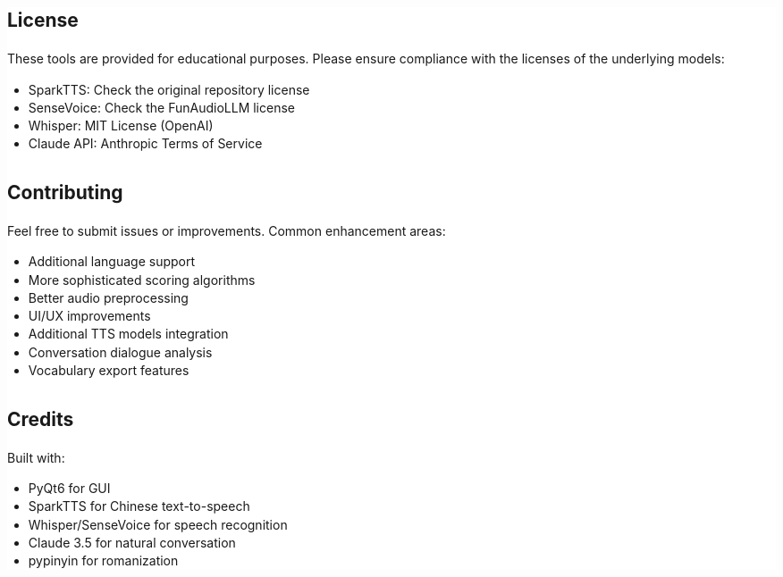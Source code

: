 ## License

These tools are provided for educational purposes. Please ensure compliance with the licenses of the underlying models:
- SparkTTS: Check the original repository license
- SenseVoice: Check the FunAudioLLM license
- Whisper: MIT License (OpenAI)
- Claude API: Anthropic Terms of Service

## Contributing

Feel free to submit issues or improvements. Common enhancement areas:
- Additional language support
- More sophisticated scoring algorithms
- Better audio preprocessing
- UI/UX improvements
- Additional TTS models integration
- Conversation dialogue analysis
- Vocabulary export features

## Credits

Built with:
- PyQt6 for GUI
- SparkTTS for Chinese text-to-speech
- Whisper/SenseVoice for speech recognition
- Claude 3.5 for natural conversation
- pypinyin for romanization